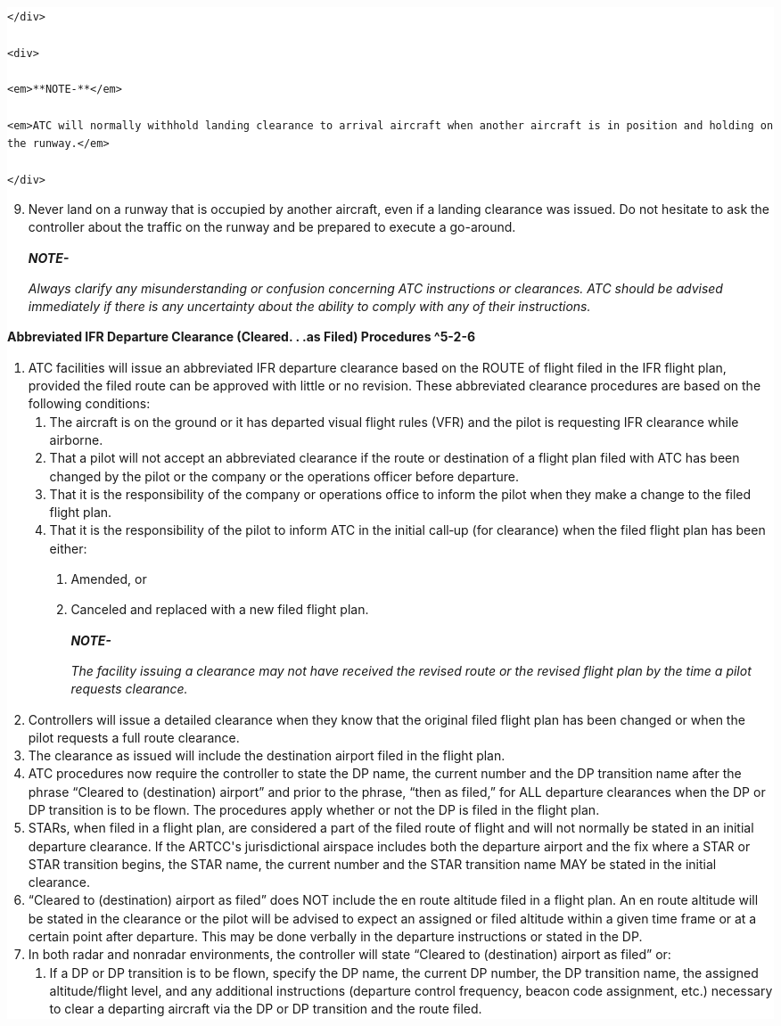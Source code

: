     </div>

    <div>

    <em>**NOTE-**</em>

    <em>ATC will normally withhold landing clearance to arrival aircraft when another aircraft is in position and holding on the runway.</em>

    </div>
9.  Never land on a runway that is occupied by another aircraft, even if a landing clearance was issued. Do not hesitate to ask the controller about the traffic on the runway and be prepared to execute a go-around.
    <div>

    <em>**NOTE-**</em>

    <em>Always clarify any misunderstanding or confusion concerning ATC instructions or clearances. ATC should be advised immediately if there is any uncertainty about the ability to comply with any of their instructions.</em>

    </div>

**Abbreviated IFR Departure Clearance (Cleared. . .as Filed) Procedures ^5-2-6**

1.  ATC facilities will issue an abbreviated IFR departure clearance based on the ROUTE of flight filed in the IFR flight plan, provided the filed route can be approved with little or no revision. These abbreviated clearance procedures are based on the following conditions:
    1.  The aircraft is on the ground or it has departed visual flight rules (VFR) and the pilot is requesting IFR clearance while airborne.
    2.  That a pilot will not accept an abbreviated clearance if the route or destination of a flight plan filed with ATC has been changed by the pilot or the company or the operations officer before departure.
    3.  That it is the responsibility of the company or operations office to inform the pilot when they make a change to the filed flight plan.
    4.  That it is the responsibility of the pilot to inform ATC in the initial call‐up (for clearance) when the filed flight plan has been either:
        1.  Amended, or
        2.  Canceled and replaced with a new filed flight plan.
            <div>

            <em>**NOTE-**</em>

            <em>The facility issuing a clearance may not have received the revised route or the revised flight plan by the time a pilot requests clearance.</em>

            </div>
2.  Controllers will issue a detailed clearance when they know that the original filed flight plan has been changed or when the pilot requests a full route clearance.
3.  The clearance as issued will include the destination airport filed in the flight plan.
4.  ATC procedures now require the controller to state the DP name, the current number and the DP transition name after the phrase “Cleared to (destination) airport” and prior to the phrase, “then as filed,” for ALL departure clearances when the DP or DP transition is to be flown. The procedures apply whether or not the DP is filed in the flight plan.
5.  STARs, when filed in a flight plan, are considered a part of the filed route of flight and will not normally be stated in an initial departure clearance. If the ARTCC's jurisdictional airspace includes both the departure airport and the fix where a STAR or STAR transition begins, the STAR name, the current number and the STAR transition name MAY be stated in the initial clearance.
6.  “Cleared to (destination) airport as filed” does NOT include the en route altitude filed in a flight plan. An en route altitude will be stated in the clearance or the pilot will be advised to expect an assigned or filed altitude within a given time frame or at a certain point after departure. This may be done verbally in the departure instructions or stated in the DP.
7.  In both radar and nonradar environments, the controller will state “Cleared to (destination) airport as filed” or:
    1.  If a DP or DP transition is to be flown, specify the DP name, the current DP number, the DP transition name, the assigned altitude/flight level, and any additional instructions (departure control frequency, beacon code assignment, etc.) necessary to clear a departing aircraft via the DP or DP transition and the route filed.
        <div>